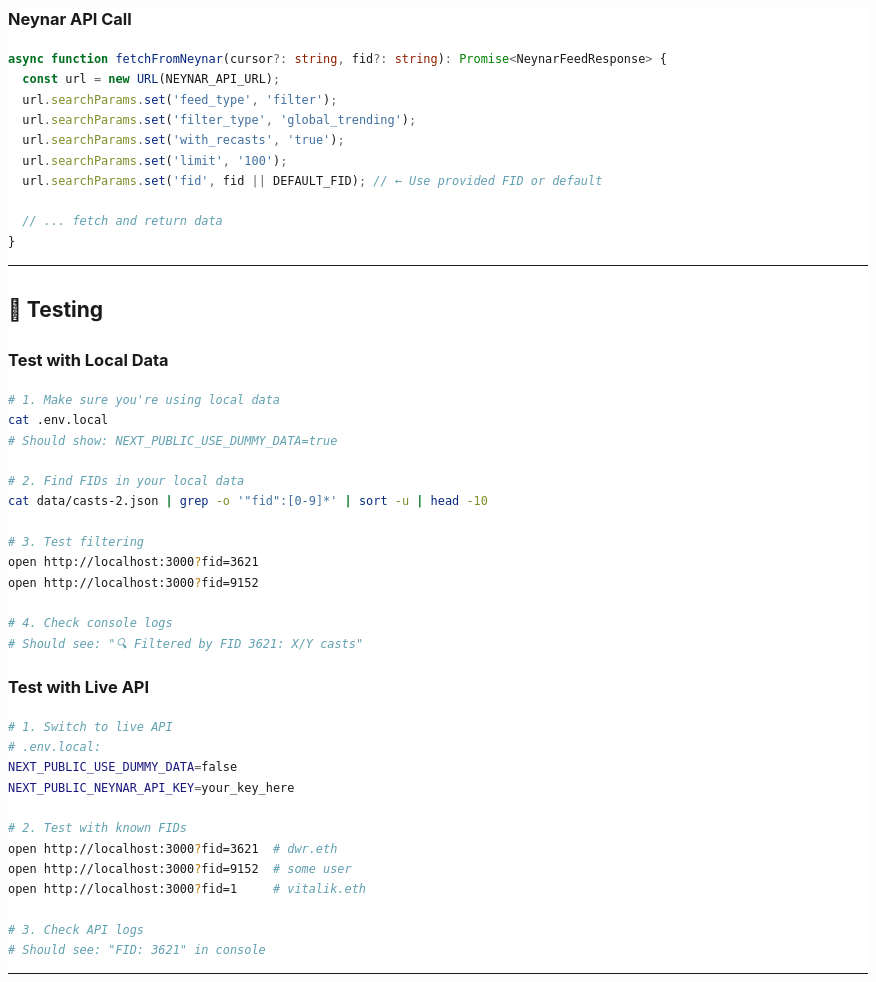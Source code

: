### Neynar API Call

```typescript
async function fetchFromNeynar(cursor?: string, fid?: string): Promise<NeynarFeedResponse> {
  const url = new URL(NEYNAR_API_URL);
  url.searchParams.set('feed_type', 'filter');
  url.searchParams.set('filter_type', 'global_trending');
  url.searchParams.set('with_recasts', 'true');
  url.searchParams.set('limit', '100');
  url.searchParams.set('fid', fid || DEFAULT_FID); // ← Use provided FID or default
  
  // ... fetch and return data
}
```

---

## 🧪 Testing

### Test with Local Data

```bash
# 1. Make sure you're using local data
cat .env.local
# Should show: NEXT_PUBLIC_USE_DUMMY_DATA=true

# 2. Find FIDs in your local data
cat data/casts-2.json | grep -o '"fid":[0-9]*' | sort -u | head -10

# 3. Test filtering
open http://localhost:3000?fid=3621
open http://localhost:3000?fid=9152

# 4. Check console logs
# Should see: "🔍 Filtered by FID 3621: X/Y casts"
```

### Test with Live API

```bash
# 1. Switch to live API
# .env.local:
NEXT_PUBLIC_USE_DUMMY_DATA=false
NEXT_PUBLIC_NEYNAR_API_KEY=your_key_here

# 2. Test with known FIDs
open http://localhost:3000?fid=3621  # dwr.eth
open http://localhost:3000?fid=9152  # some user
open http://localhost:3000?fid=1     # vitalik.eth

# 3. Check API logs
# Should see: "FID: 3621" in console
```

---